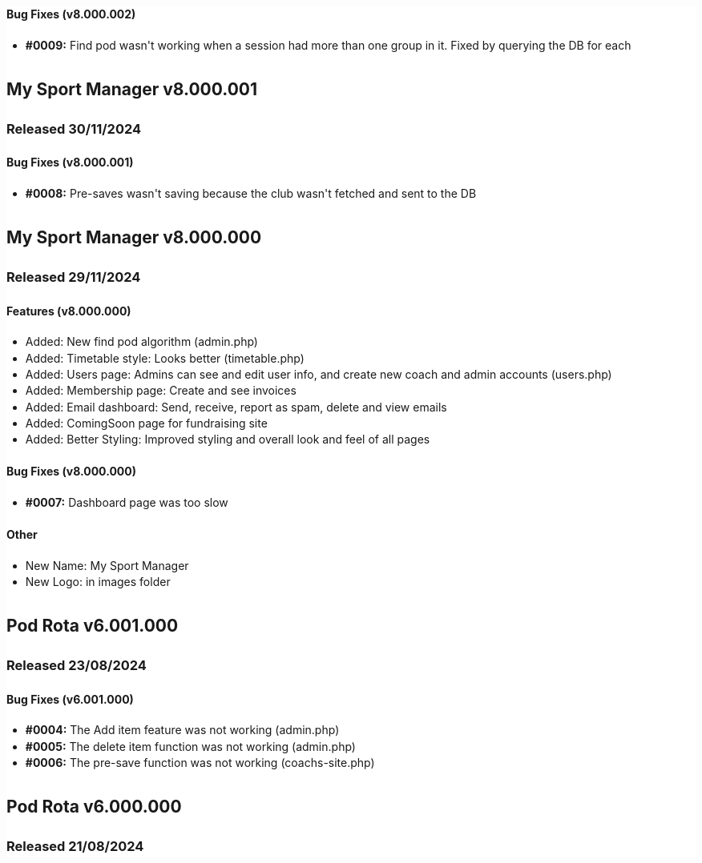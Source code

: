#### Bug Fixes (v8.000.002)

- **#0009:** Find pod wasn't working when a session had more than one group in it. Fixed by querying the DB for each

## My Sport Manager v8.000.001

### Released 30/11/2024

#### Bug Fixes (v8.000.001)

- **#0008:** Pre-saves wasn't saving because the club wasn't fetched and sent to the DB

## My Sport Manager v8.000.000

### Released 29/11/2024

#### Features (v8.000.000)

- Added: New find pod algorithm (admin.php)
- Added: Timetable style: Looks better (timetable.php)
- Added: Users page: Admins can see and edit user info, and create new coach and admin accounts (users.php)
- Added: Membership page: Create and see invoices
- Added: Email dashboard: Send, receive, report as spam, delete and view emails
- Added: ComingSoon page for fundraising site
- Added: Better Styling: Improved styling and overall look and feel of all pages

#### Bug Fixes (v8.000.000)

- **#0007:** Dashboard page was too slow

#### Other

- New Name: My Sport Manager
- New Logo: in images folder

## Pod Rota v6.001.000

### Released 23/08/2024

#### Bug Fixes (v6.001.000)

- **#0004:** The Add item feature was not working (admin.php)
- **#0005:** The delete item function was not working (admin.php)
- **#0006:** The pre-save function was not working (coachs-site.php)

## Pod Rota v6.000.000

### Released 21/08/2024
